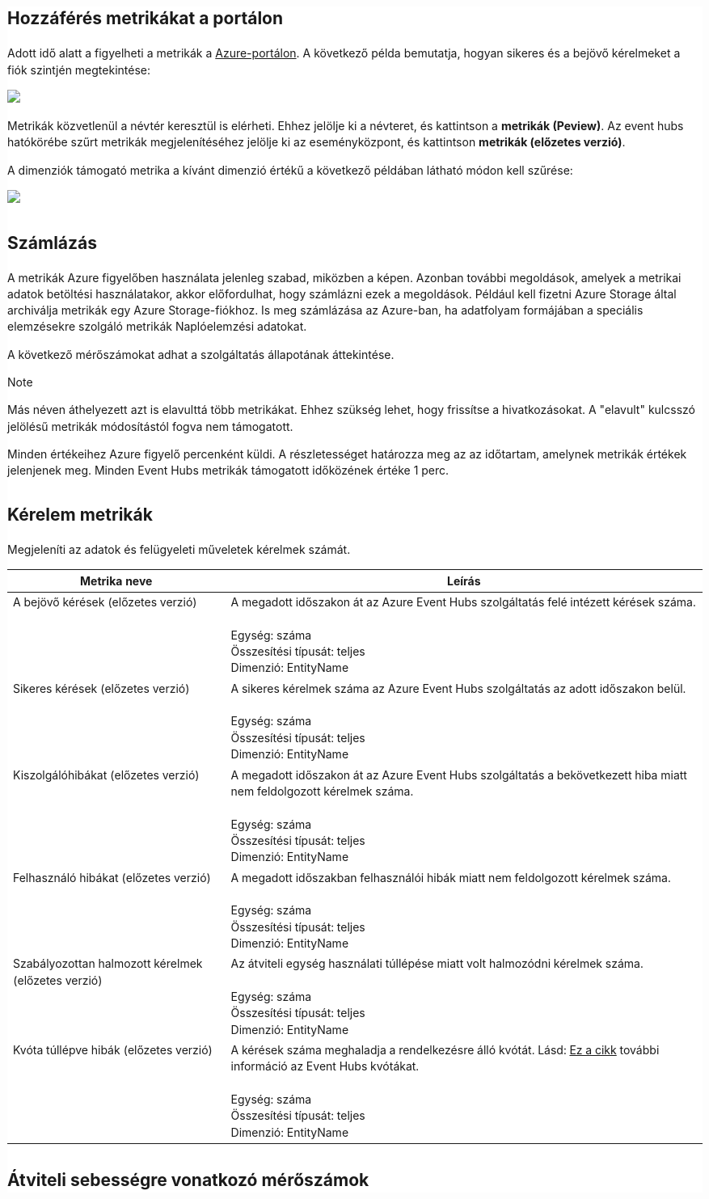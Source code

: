 ## <a name="access-metrics-in-the-portal"></a>Hozzáférés metrikákat a portálon

Adott idő alatt a figyelheti a metrikák a [Azure-portálon](https://portal.azure.com). A következő példa bemutatja, hogyan sikeres és a bejövő kérelmeket a fiók szintjén megtekintése:

![][1]

Metrikák közvetlenül a névtér keresztül is elérheti. Ehhez jelölje ki a névteret, és kattintson a **metrikák (Peview)**. Az event hubs hatókörébe szűrt metrikák megjelenítéséhez jelölje ki az eseményközpont, és kattintson **metrikák (előzetes verzió)**.

A dimenziók támogató metrika a kívánt dimenzió értékű a következő példában látható módon kell szűrése:

![][2]

## <a name="billing"></a>Számlázás

A metrikák Azure figyelőben használata jelenleg szabad, miközben a képen. Azonban további megoldások, amelyek a metrikai adatok betöltési használatakor, akkor előfordulhat, hogy számlázni ezek a megoldások. Például kell fizetni Azure Storage által archiválja metrikák egy Azure Storage-fiókhoz. Is meg számlázása az Azure-ban, ha adatfolyam formájában a speciális elemzésekre szolgáló metrikák Naplóelemzési adatokat.

A következő mérőszámokat adhat a szolgáltatás állapotának áttekintése. 

> [!NOTE]
> Más néven áthelyezett azt is elavulttá több metrikákat. Ehhez szükség lehet, hogy frissítse a hivatkozásokat. A "elavult" kulcsszó jelölésű metrikák módosítástól fogva nem támogatott.

Minden értékeihez Azure figyelő percenként küldi. A részletességet határozza meg az az időtartam, amelynek metrikák értékek jelenjenek meg. Minden Event Hubs metrikák támogatott időközének értéke 1 perc.

## <a name="request-metrics"></a>Kérelem metrikák

Megjeleníti az adatok és felügyeleti műveletek kérelmek számát.

| Metrika neve | Leírás |
| ------------------- | ----------------- |
| A bejövő kérések (előzetes verzió) | A megadott időszakon át az Azure Event Hubs szolgáltatás felé intézett kérések száma. <br/><br/> Egység: száma <br/> Összesítési típusát: teljes <br/> Dimenzió: EntityName |
| Sikeres kérések (előzetes verzió)   | A sikeres kérelmek száma az Azure Event Hubs szolgáltatás az adott időszakon belül. <br/><br/> Egység: száma <br/> Összesítési típusát: teljes <br/> Dimenzió: EntityName |
| Kiszolgálóhibákat (előzetes verzió) | A megadott időszakon át az Azure Event Hubs szolgáltatás a bekövetkezett hiba miatt nem feldolgozott kérelmek száma. <br/><br/>Egység: száma <br/> Összesítési típusát: teljes <br/> Dimenzió: EntityName |
|Felhasználó hibákat (előzetes verzió)|A megadott időszakban felhasználói hibák miatt nem feldolgozott kérelmek száma.<br/><br/> Egység: száma <br/> Összesítési típusát: teljes <br/> Dimenzió: EntityName|
|Szabályozottan halmozott kérelmek (előzetes verzió)|Az átviteli egység használati túllépése miatt volt halmozódni kérelmek száma.<br/><br/> Egység: száma <br/> Összesítési típusát: teljes <br/> Dimenzió: EntityName|
|Kvóta túllépve hibák (előzetes verzió)|A kérések száma meghaladja a rendelkezésre álló kvótát. Lásd: [Ez a cikk](event-hubs-quotas.md) további információ az Event Hubs kvótákat.<br/><br/> Egység: száma <br/> Összesítési típusát: teljes <br/> Dimenzió: EntityName|

## <a name="throughput-metrics"></a>Átviteli sebességre vonatkozó mérőszámok


[1]: ./media/event-hubs-metrics-azure-monitor/event-hubs-monitor1.png
[2]: ./media/event-hubs-metrics-azure-monitor/event-hubs-monitor2.png